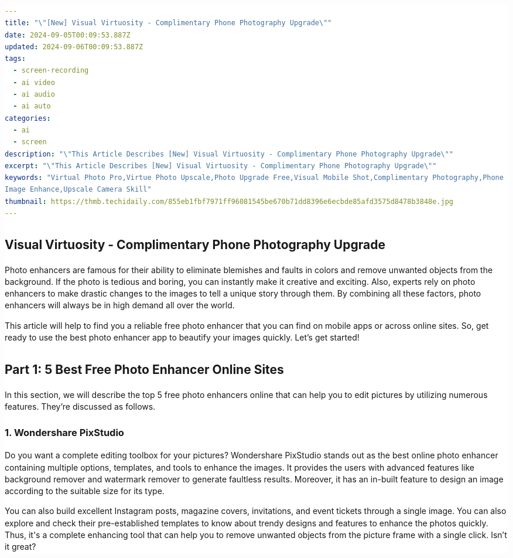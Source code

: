 ```yaml
---
title: "\"[New] Visual Virtuosity - Complimentary Phone Photography Upgrade\""
date: 2024-09-05T00:09:53.887Z
updated: 2024-09-06T00:09:53.887Z
tags: 
  - screen-recording
  - ai video
  - ai audio
  - ai auto
categories: 
  - ai
  - screen
description: "\"This Article Describes [New] Visual Virtuosity - Complimentary Phone Photography Upgrade\""
excerpt: "\"This Article Describes [New] Visual Virtuosity - Complimentary Phone Photography Upgrade\""
keywords: "Virtual Photo Pro,Virtue Photo Upscale,Photo Upgrade Free,Visual Mobile Shot,Complimentary Photography,Phone Image Enhance,Upscale Camera Skill"
thumbnail: https://thmb.techidaily.com/855eb1fbf7971ff96081545be670b71dd8396e6ecbde85afd3575d8478b3848e.jpg
---
```


## Visual Virtuosity - Complimentary Phone Photography Upgrade

Photo enhancers are famous for their ability to eliminate blemishes and faults in colors and remove unwanted objects from the background. If the photo is tedious and boring, you can instantly make it creative and exciting. Also, experts rely on photo enhancers to make drastic changes to the images to tell a unique story through them. By combining all these factors, photo enhancers will always be in high demand all over the world.

This article will help to find you a reliable free photo enhancer that you can find on mobile apps or across online sites. So, get ready to use the best photo enhancer app to beautify your images quickly. Let’s get started!

## Part 1: 5 Best Free Photo Enhancer Online Sites

In this section, we will describe the top 5 free photo enhancers online that can help you to edit pictures by utilizing numerous features. They’re discussed as follows.

### 1\. Wondershare PixStudio

Do you want a complete editing toolbox for your pictures? Wondershare PixStudio stands out as the best online photo enhancer containing multiple options, templates, and tools to enhance the images. It provides the users with advanced features like background remover and watermark remover to generate faultless results. Moreover, it has an in-built feature to design an image according to the suitable size for its type.

You can also build excellent Instagram posts, magazine covers, invitations, and event tickets through a single image. You can also explore and check their pre-established templates to know about trendy designs and features to enhance the photos quickly. Thus, it's a complete enhancing tool that can help you to remove unwanted objects from the picture frame with a single click. Isn’t it great?
